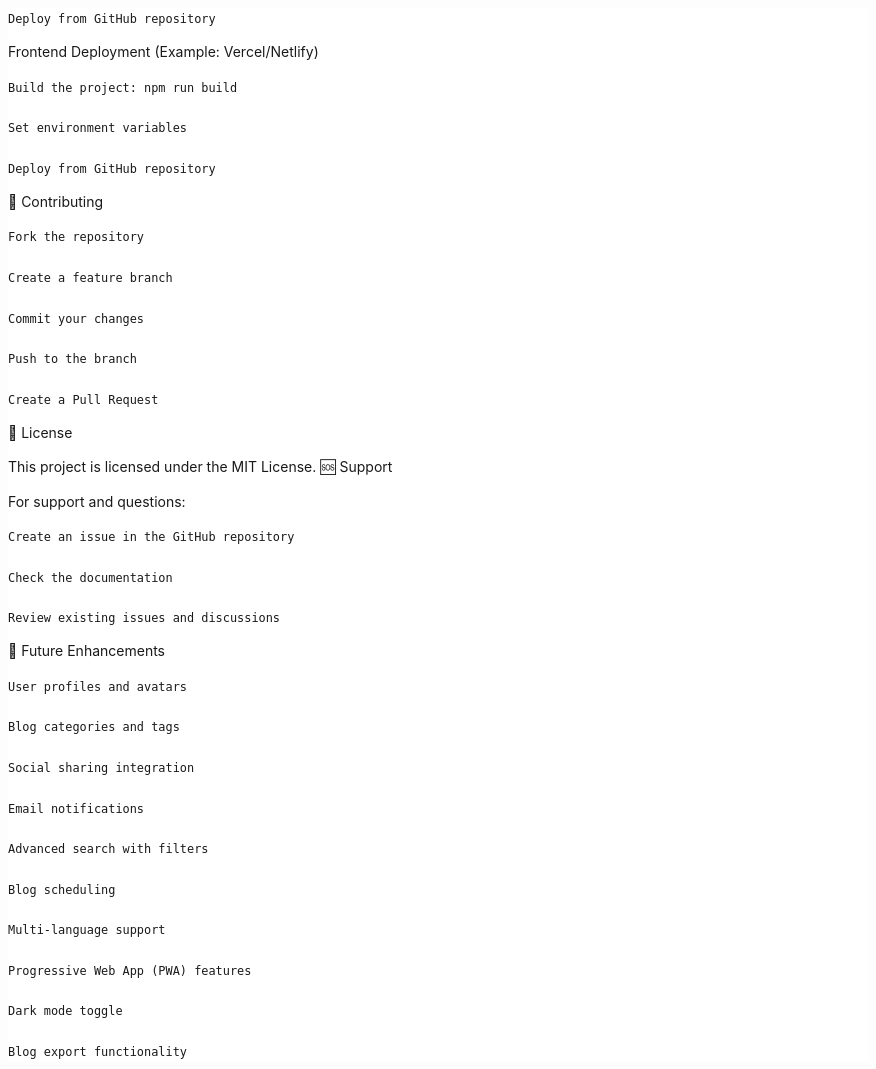     Deploy from GitHub repository

Frontend Deployment (Example: Vercel/Netlify)

    Build the project: npm run build

    Set environment variables

    Deploy from GitHub repository

🤝 Contributing

    Fork the repository

    Create a feature branch

    Commit your changes

    Push to the branch

    Create a Pull Request

📄 License

This project is licensed under the MIT License.
🆘 Support

For support and questions:

    Create an issue in the GitHub repository

    Check the documentation

    Review existing issues and discussions

🔮 Future Enhancements

    User profiles and avatars

    Blog categories and tags

    Social sharing integration

    Email notifications

    Advanced search with filters

    Blog scheduling

    Multi-language support

    Progressive Web App (PWA) features

    Dark mode toggle

    Blog export functionality